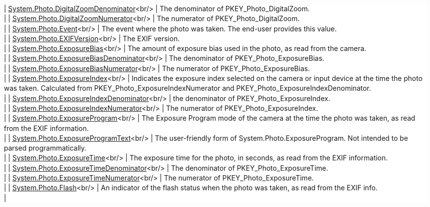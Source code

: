| [System.Photo.DigitalZoomDenominator](https://msdn.microsoft.com/library/Bb760415(v=VS.85).aspx)<br/>                     | The denominator of PKEY\_Photo\_DigitalZoom.<br/>                                                                                                                                                                                            |
| [System.Photo.DigitalZoomNumerator](https://msdn.microsoft.com/library/Bb760417(v=VS.85).aspx)<br/>                         | The numerator of PKEY\_Photo\_DigitalZoom.<br/>                                                                                                                                                                                              |
| [System.Photo.Event](https://msdn.microsoft.com/library/Bb760419(v=VS.85).aspx)<br/>                                                       | The event where the photo was taken. The end-user provides this value.<br/>                                                                                                                                                                  |
| [System.Photo.EXIFVersion](https://msdn.microsoft.com/library/Bb760420(v=VS.85).aspx)<br/>                                           | The EXIF version.<br/>                                                                                                                                                                                                                       |
| [System.Photo.ExposureBias](https://msdn.microsoft.com/library/Bb760423(v=VS.85).aspx)<br/>                                         | The amount of exposure bias used in the photo, as read from the camera.<br/>                                                                                                                                                                 |
| [System.Photo.ExposureBiasDenominator](https://msdn.microsoft.com/library/Bb760424(v=VS.85).aspx)<br/>                   | The denominator of PKEY\_Photo\_ExposureBias.<br/>                                                                                                                                                                                           |
| [System.Photo.ExposureBiasNumerator](https://msdn.microsoft.com/library/Bb760426(v=VS.85).aspx)<br/>                       | The numerator of PKEY\_Photo\_ExposureBias.<br/>                                                                                                                                                                                             |
| [System.Photo.ExposureIndex](https://msdn.microsoft.com/library/Bb760428(v=VS.85).aspx)<br/>                                       | Indicates the exposure index selected on the camera or input device at the time the photo was taken. Calculated from PKEY\_Photo\_ExposureIndexNumerator and PKEY\_Photo\_ExposureIndexDenominator. <br/>                                    |
| [System.Photo.ExposureIndexDenominator](https://msdn.microsoft.com/library/Bb760431(v=VS.85).aspx)<br/>                 | the denominator of PKEY\_Photo\_ExposureIndex.<br/>                                                                                                                                                                                          |
| [System.Photo.ExposureIndexNumerator](https://msdn.microsoft.com/library/Bb760432(v=VS.85).aspx)<br/>                     | The numerator of PKEY\_Photo\_ExposureIndex.<br/>                                                                                                                                                                                            |
| [System.Photo.ExposureProgram](https://msdn.microsoft.com/library/Bb760434(v=VS.85).aspx)<br/>                                   | The Exposure Program mode of the camera at the time the photo was taken, as read from the EXIF information.<br/>                                                                                                                             |
| [System.Photo.ExposureProgramText](https://msdn.microsoft.com/library/Bb760436(v=VS.85).aspx)<br/>                           | The user-friendly form of System.Photo.ExposureProgram. Not intended to be parsed programmatically.<br/>                                                                                                                                     |
| [System.Photo.ExposureTime](https://msdn.microsoft.com/library/Bb760438(v=VS.85).aspx)<br/>                                         | The exposure time for the photo, in seconds, as read from the EXIF information.<br/>                                                                                                                                                         |
| [System.Photo.ExposureTimeDenominator](https://msdn.microsoft.com/library/Bb760440(v=VS.85).aspx)<br/>                   | The denominator of PKEY\_Photo\_ExposureTime.<br/>                                                                                                                                                                                           |
| [System.Photo.ExposureTimeNumerator](https://msdn.microsoft.com/library/Bb760442(v=VS.85).aspx)<br/>                       | The numerator of PKEY\_Photo\_ExposureTime.<br/>                                                                                                                                                                                             |
| [System.Photo.Flash](https://msdn.microsoft.com/library/Bb760445(v=VS.85).aspx)<br/>                                                       | An indicator of the flash status when the photo was taken, as read from the EXIF info.<br/>                                                                                                                                                  |